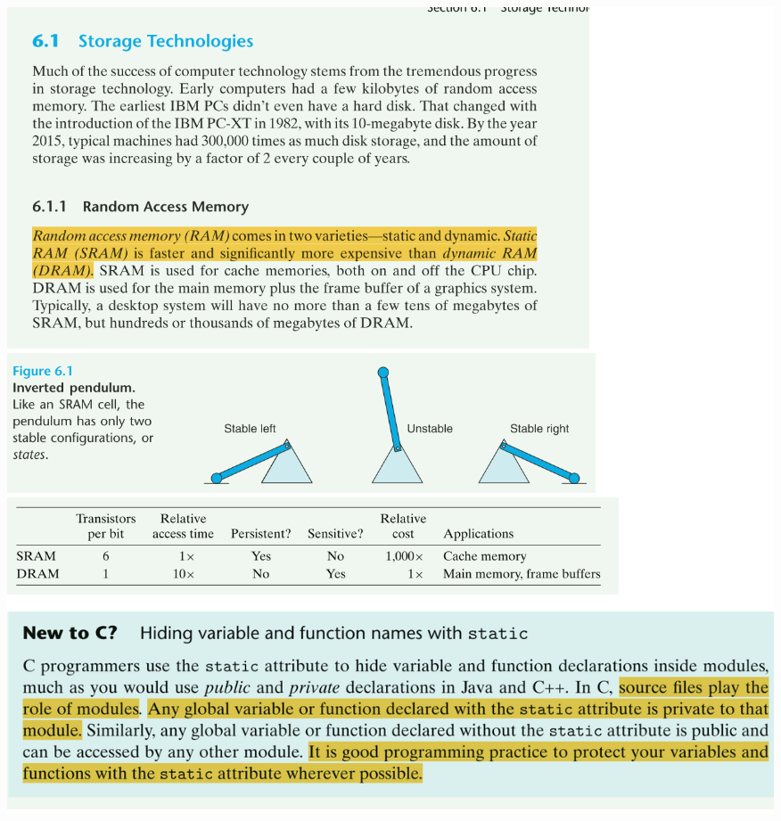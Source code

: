  <img src="../images/2023-10-27-operating_systems_study.assets/image-20231027104441738.png" alt="image-20231027104441738" style="zoom:67%;" /> 

<img src="../images/2023-10-27-operating_systems_study.assets/image-20231027104533733.png" alt="image-20231027104533733" style="zoom:67%;" />  

<img src="../images/2023-10-27-operating_systems_study.assets/image-20231027104602555.png" alt="image-20231027104602555" style="zoom:67%;" />  

![image-20231027140935835](../images/2023-10-27-operating_systems_study.assets/image-20231027140935835.png)
